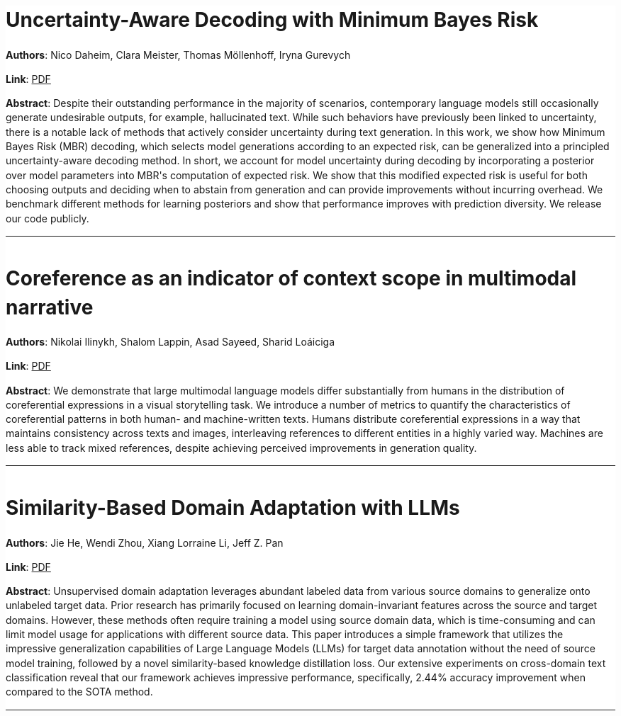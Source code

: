 # Uncertainty-Aware Decoding with Minimum Bayes Risk 

**Authors**: Nico Daheim, Clara Meister, Thomas Möllenhoff, Iryna Gurevych  

**Link**: [PDF](https://arxiv.org/pdf/2503.05318)  

**Abstract**: Despite their outstanding performance in the majority of scenarios, contemporary language models still occasionally generate undesirable outputs, for example, hallucinated text. While such behaviors have previously been linked to uncertainty, there is a notable lack of methods that actively consider uncertainty during text generation. In this work, we show how Minimum Bayes Risk (MBR) decoding, which selects model generations according to an expected risk, can be generalized into a principled uncertainty-aware decoding method. In short, we account for model uncertainty during decoding by incorporating a posterior over model parameters into MBR's computation of expected risk. We show that this modified expected risk is useful for both choosing outputs and deciding when to abstain from generation and can provide improvements without incurring overhead. We benchmark different methods for learning posteriors and show that performance improves with prediction diversity. We release our code publicly. 

---
# Coreference as an indicator of context scope in multimodal narrative 

**Authors**: Nikolai Ilinykh, Shalom Lappin, Asad Sayeed, Sharid Loáiciga  

**Link**: [PDF](https://arxiv.org/pdf/2503.05298)  

**Abstract**: We demonstrate that large multimodal language models differ substantially from humans in the distribution of coreferential expressions in a visual storytelling task. We introduce a number of metrics to quantify the characteristics of coreferential patterns in both human- and machine-written texts. Humans distribute coreferential expressions in a way that maintains consistency across texts and images, interleaving references to different entities in a highly varied way. Machines are less able to track mixed references, despite achieving perceived improvements in generation quality. 

---
# Similarity-Based Domain Adaptation with LLMs 

**Authors**: Jie He, Wendi Zhou, Xiang Lorraine Li, Jeff Z. Pan  

**Link**: [PDF](https://arxiv.org/pdf/2503.05281)  

**Abstract**: Unsupervised domain adaptation leverages abundant labeled data from various source domains to generalize onto unlabeled target data. Prior research has primarily focused on learning domain-invariant features across the source and target domains. However, these methods often require training a model using source domain data, which is time-consuming and can limit model usage for applications with different source data. This paper introduces a simple framework that utilizes the impressive generalization capabilities of Large Language Models (LLMs) for target data annotation without the need of source model training, followed by a novel similarity-based knowledge distillation loss. Our extensive experiments on cross-domain text classification reveal that our framework achieves impressive performance, specifically, 2.44\% accuracy improvement when compared to the SOTA method. 

---
